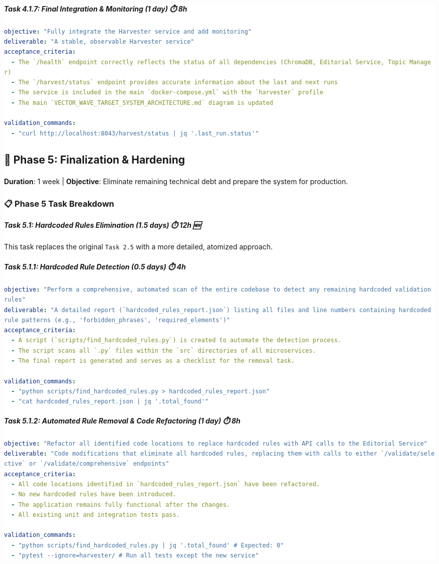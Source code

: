 ```yaml
```

##### Task 4.1.7: Final Integration & Monitoring (1 day) ⏱️ 8h
```yaml
objective: "Fully integrate the Harvester service and add monitoring"
deliverable: "A stable, observable Harvester service"
acceptance_criteria:
  - The `/health` endpoint correctly reflects the status of all dependencies (ChromaDB, Editorial Service, Topic Manager)
  - The `/harvest/status` endpoint provides accurate information about the last and next runs
  - The service is included in the main `docker-compose.yml` with the `harvester` profile
  - The main `VECTOR_WAVE_TARGET_SYSTEM_ARCHITECTURE.md` diagram is updated

validation_commands:
  - "curl http://localhost:8043/harvest/status | jq '.last_run.status'"
```

## 🎯 Phase 5: Finalization & Hardening
**Duration**: 1 week | **Objective**: Eliminate remaining technical debt and prepare the system for production.

### 📋 Phase 5 Task Breakdown

##### Task 5.1: Hardcoded Rules Elimination (1.5 days) ⏱️ 12h 🆕
This task replaces the original `Task 2.5` with a more detailed, atomized approach.

##### Task 5.1.1: Hardcoded Rule Detection (0.5 days) ⏱️ 4h
```yaml
objective: "Perform a comprehensive, automated scan of the entire codebase to detect any remaining hardcoded validation rules"
deliverable: "A detailed report (`hardcoded_rules_report.json`) listing all files and line numbers containing hardcoded rule patterns (e.g., 'forbidden_phrases', 'required_elements')"
acceptance_criteria:
  - A script (`scripts/find_hardcoded_rules.py`) is created to automate the detection process.
  - The script scans all `.py` files within the `src` directories of all microservices.
  - The final report is generated and serves as a checklist for the removal task.

validation_commands:
  - "python scripts/find_hardcoded_rules.py > hardcoded_rules_report.json"
  - "cat hardcoded_rules_report.json | jq '.total_found'"
```

##### Task 5.1.2: Automated Rule Removal & Code Refactoring (1 day) ⏱️ 8h
```yaml
objective: "Refactor all identified code locations to replace hardcoded rules with API calls to the Editorial Service"
deliverable: "Code modifications that eliminate all hardcoded rules, replacing them with calls to either `/validate/selective` or `/validate/comprehensive` endpoints"
acceptance_criteria:
  - All code locations identified in `hardcoded_rules_report.json` have been refactored.
  - No new hardcoded rules have been introduced.
  - The application remains fully functional after the changes.
  - All existing unit and integration tests pass.

validation_commands:
  - "python scripts/find_hardcoded_rules.py | jq '.total_found' # Expected: 0"
  - "pytest --ignore=harvester/ # Run all tests except the new service"
```
